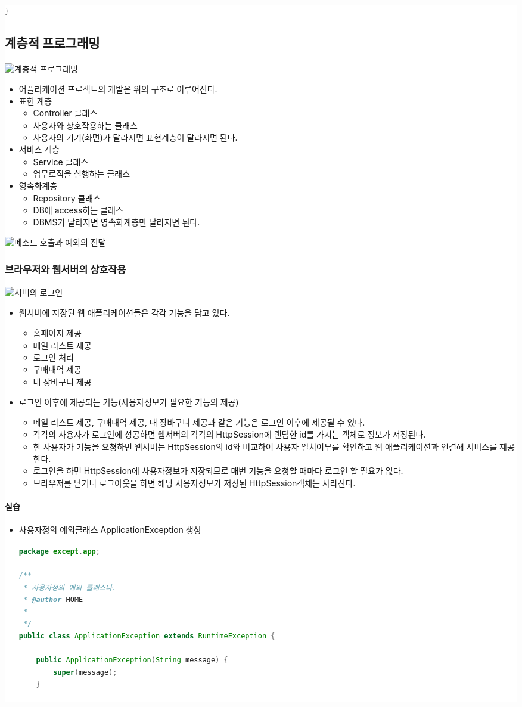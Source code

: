   ```java
  }
  ```

## 계층적 프로그래밍
![계층적 프로그래밍](image/2022-04-12-15-42-40.png)
* 어플리케이션 프로젝트의 개발은 위의 구조로 이루어진다.
* 표현 계층
  * Controller 클래스
  * 사용자와 상호작용하는 클래스
  * 사용자의 기기(화면)가 달라지면 표현계층이 달라지면 된다.
* 서비스 계층
  * Service 클래스
  * 업무로직을 실행하는 클래스
* 영속화계층 
  * Repository 클래스
  * DB에 access하는 클래스
  * DBMS가 달라지면 영속화계층만 달라지면 된다.

![메소드 호출과 예외의 전달](image/2022-04-12-18-29-23.png)

### 브라우저와 웹서버의 상호작용
![서버의 로그인](image/2022-04-12-17-59-01.png)
* 웹서버에 저장된 웹 애플리케이션들은 각각 기능을 담고 있다.
  * 홈페이지 제공
  * 메일 리스트 제공
  * 로그인 처리
  * 구매내역 제공
  * 내 장바구니 제공

* 로그인 이후에 제공되는 기능(사용자정보가 필요한 기능의 제공)
  * 메일 리스트 제공, 구매내역 제공, 내 장바구니 제공과 같은 기능은 로그인 이후에 제공될 수 있다.
  * 각각의 사용자가 로그인에 성공하면 웹서버의 각각의 HttpSession에 랜덤한 id를 가지는 객체로 정보가 저장된다.
  * 한 사용자가 기능을 요쳥하면 웹서버는 HttpSession의 id와 비교하여 사용자 일치여부를 확인하고 웹 애플리케이션과 연결해 서비스를 제공한다.
  * 로그인을 하면 HttpSession에 사용자정보가 저장되므로 매번 기능을 요청할 때마다 로그인 할 필요가 없다.
  * 브라우저를 닫거나 로그아웃을 하면 해당 사용자정보가 저장된 HttpSession객체는 사라진다.


#### 실습
* 사용자정의 예외클래스 ApplicationException 생성
    ```java
    package except.app;

    /**
     * 사용자정의 예외 클래스다.
     * @author HOME
     *
     */
    public class ApplicationException extends RuntimeException {
        
        public ApplicationException(String message) {
            super(message);
        }
        